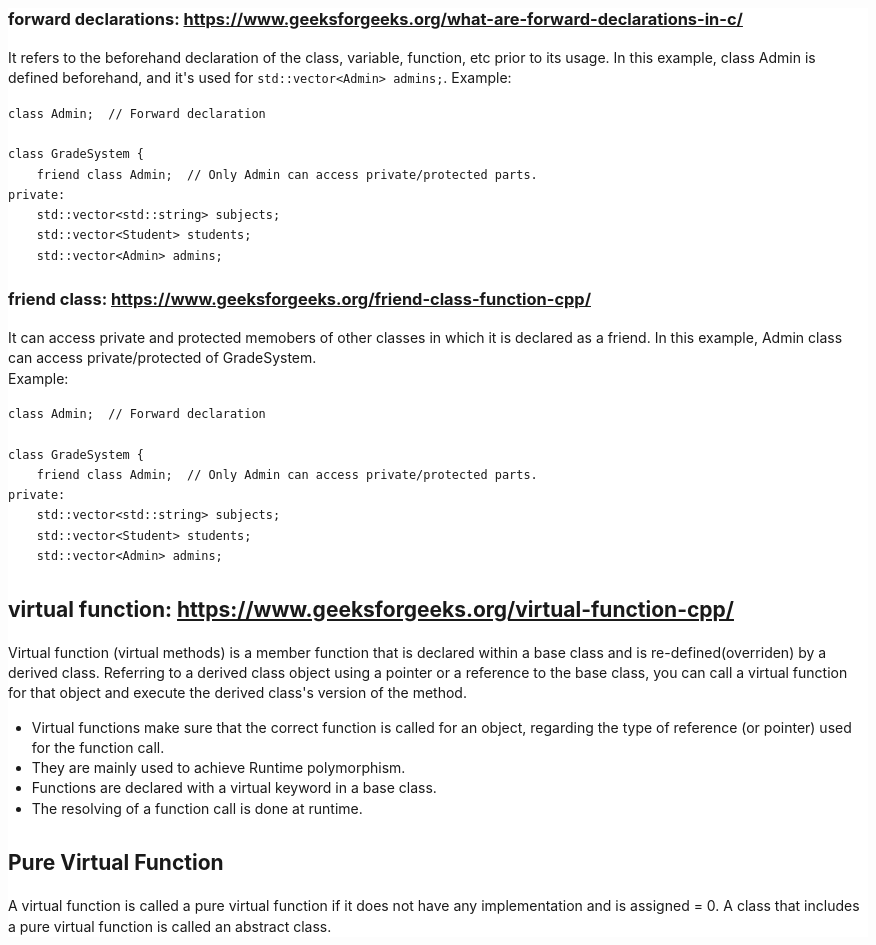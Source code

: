 
### forward declarations: https://www.geeksforgeeks.org/what-are-forward-declarations-in-c/
It refers to the beforehand declaration of the class, variable, function, etc prior to its usage.
 In this example, class Admin is defined beforehand, and it's used for `std::vector<Admin> admins;`.
Example:  
```
class Admin;  // Forward declaration

class GradeSystem {
    friend class Admin;  // Only Admin can access private/protected parts.
private:
    std::vector<std::string> subjects;
    std::vector<Student> students;
    std::vector<Admin> admins;
```

### friend class: https://www.geeksforgeeks.org/friend-class-function-cpp/
It can access private and protected memobers of other classes in which it is declared as a friend. 
In this example, Admin class can access private/protected of GradeSystem.  
Example:  
```
class Admin;  // Forward declaration

class GradeSystem {
    friend class Admin;  // Only Admin can access private/protected parts.
private:
    std::vector<std::string> subjects;
    std::vector<Student> students;
    std::vector<Admin> admins;
```

## virtual function: https://www.geeksforgeeks.org/virtual-function-cpp/
Virtual function (virtual methods) is a member function that is declared within a base class and is re-defined(overriden) by a derived class.
Referring to a derived class object using a pointer or a reference to the base class, you can call a virtual function for that object and execute the derived class's version of the method.
- Virtual functions make sure that the correct function is called for an object, regarding the type of reference (or pointer) used for the function call.
- They are mainly used to achieve Runtime polymorphism.
- Functions are declared with a virtual keyword in a base class.
- The resolving of a function call is done at runtime.

## Pure Virtual Function
A virtual function is called a pure virtual function if it does not have any implementation and is assigned = 0. A class that includes a pure virtual function is called an abstract class.


